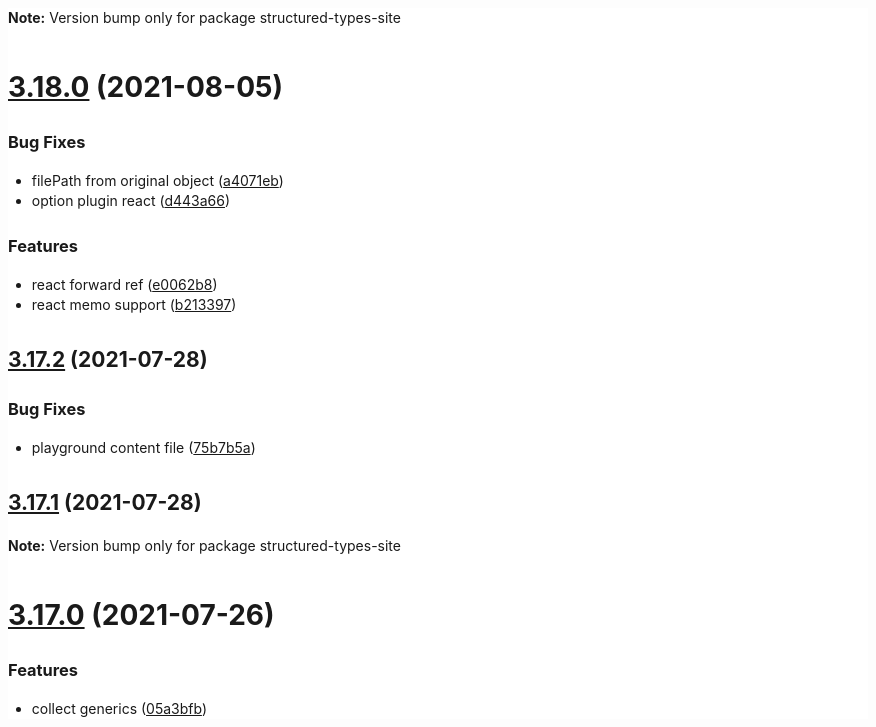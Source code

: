 **Note:** Version bump only for package structured-types-site





# [3.18.0](https://github.com/ccontrols/structured-types/compare/v3.17.2...v3.18.0) (2021-08-05)


### Bug Fixes

* filePath from original object ([a4071eb](https://github.com/ccontrols/structured-types/commit/a4071eb2ee4c372e27dc97e1bf0d3f4dfc0ec10f))
* option plugin react ([d443a66](https://github.com/ccontrols/structured-types/commit/d443a66175ec4c2e21da5b68462602e2f2e80091))


### Features

* react forward ref ([e0062b8](https://github.com/ccontrols/structured-types/commit/e0062b80cc91a334f71ee4f8a60ca63ac0aa1253))
* react memo support ([b213397](https://github.com/ccontrols/structured-types/commit/b21339779cb58b83b4cbdab685edbef5671bdae4))





## [3.17.2](https://github.com/ccontrols/structured-types/compare/v3.17.1...v3.17.2) (2021-07-28)


### Bug Fixes

* playground content file ([75b7b5a](https://github.com/ccontrols/structured-types/commit/75b7b5abb57b18e79c58c60b3f7c954d4e7a8296))





## [3.17.1](https://github.com/ccontrols/structured-types/compare/v3.17.0...v3.17.1) (2021-07-28)

**Note:** Version bump only for package structured-types-site





# [3.17.0](https://github.com/ccontrols/structured-types/compare/v3.16.5...v3.17.0) (2021-07-26)


### Features

* collect generics ([05a3bfb](https://github.com/ccontrols/structured-types/commit/05a3bfbc7b2717c9c466d0c72c0c8f1526f94147))
